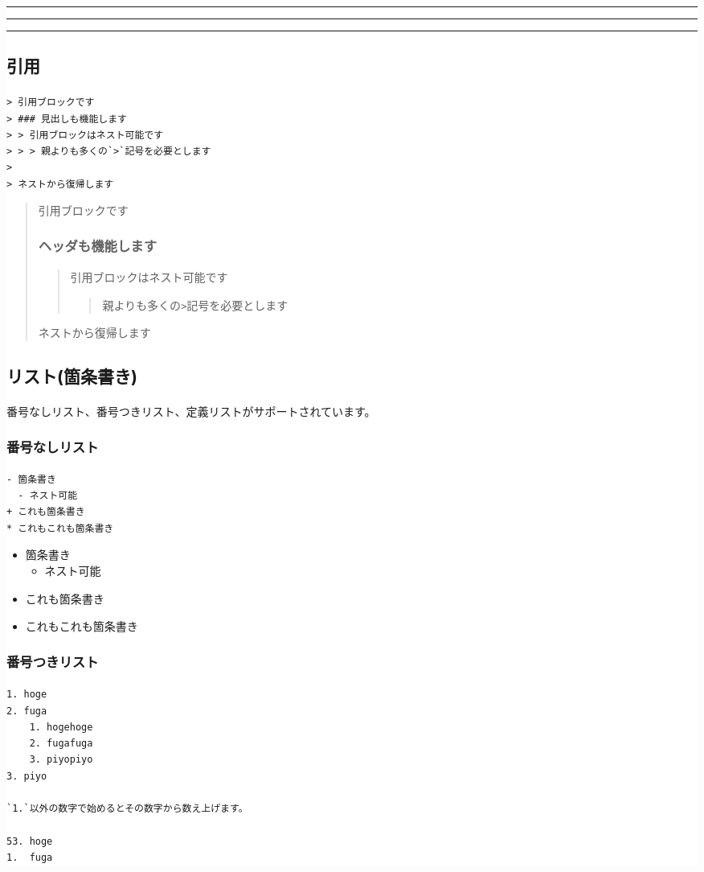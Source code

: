 ******
______
- - - - -

## 引用
``` 
> 引用ブロックです
> ### 見出しも機能します
> > 引用ブロックはネスト可能です
> > > 親よりも多くの`>`記号を必要とします
>
> ネストから復帰します
```

> 引用ブロックです
> ### ヘッダも機能します
> > 引用ブロックはネスト可能です
> > > 親よりも多くの`>`記号を必要とします
>
> ネストから復帰します

## リスト(箇条書き)
番号なしリスト、番号つきリスト、定義リストがサポートされています。

### 番号なしリスト
```
- 箇条書き
  - ネスト可能
+ これも箇条書き
* これもこれも箇条書き
```

- 箇条書き
  - ネスト可能
+ これも箇条書き
* これもこれも箇条書き

### 番号つきリスト
```
1. hoge
2. fuga
    1. hogehoge
    2. fugafuga
    3. piyopiyo
3. piyo

`1.`以外の数字で始めるとその数字から数え上げます。

53. hoge
1.  fuga
```

